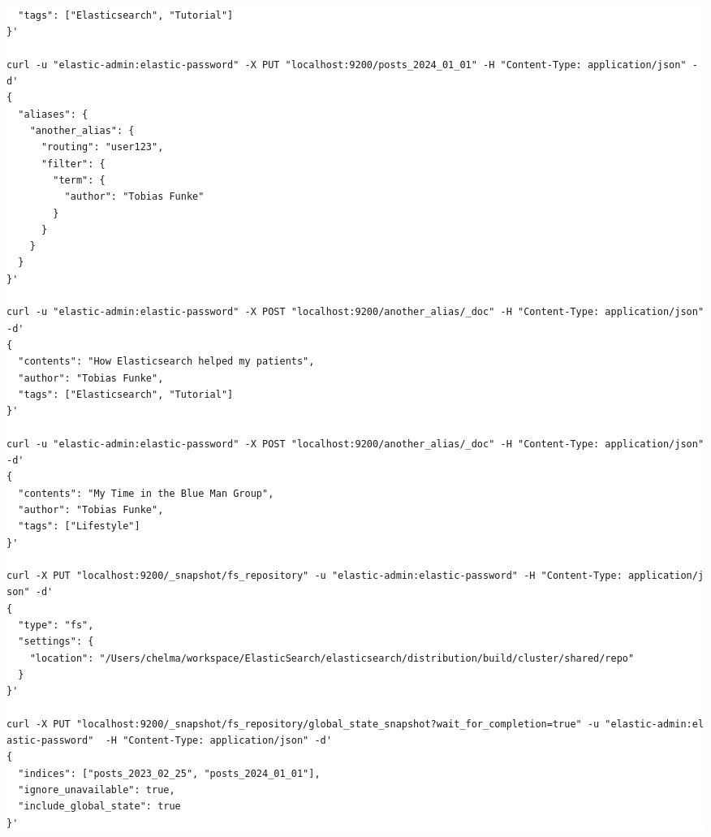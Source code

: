 ```
  "tags": ["Elasticsearch", "Tutorial"]
}'

curl -u "elastic-admin:elastic-password" -X PUT "localhost:9200/posts_2024_01_01" -H "Content-Type: application/json" -d'
{
  "aliases": {
    "another_alias": {
      "routing": "user123",
      "filter": {
        "term": {
          "author": "Tobias Funke"
        }
      }
    }
  }
}'

curl -u "elastic-admin:elastic-password" -X POST "localhost:9200/another_alias/_doc" -H "Content-Type: application/json" -d'
{
  "contents": "How Elasticsearch helped my patients",
  "author": "Tobias Funke",
  "tags": ["Elasticsearch", "Tutorial"]
}'

curl -u "elastic-admin:elastic-password" -X POST "localhost:9200/another_alias/_doc" -H "Content-Type: application/json" -d'
{
  "contents": "My Time in the Blue Man Group",
  "author": "Tobias Funke",
  "tags": ["Lifestyle"]
}'

curl -X PUT "localhost:9200/_snapshot/fs_repository" -u "elastic-admin:elastic-password" -H "Content-Type: application/json" -d'
{
  "type": "fs",
  "settings": {
    "location": "/Users/chelma/workspace/ElasticSearch/elasticsearch/distribution/build/cluster/shared/repo"
  }
}'

curl -X PUT "localhost:9200/_snapshot/fs_repository/global_state_snapshot?wait_for_completion=true" -u "elastic-admin:elastic-password"  -H "Content-Type: application/json" -d'
{
  "indices": ["posts_2023_02_25", "posts_2024_01_01"],
  "ignore_unavailable": true,
  "include_global_state": true
}'
```
